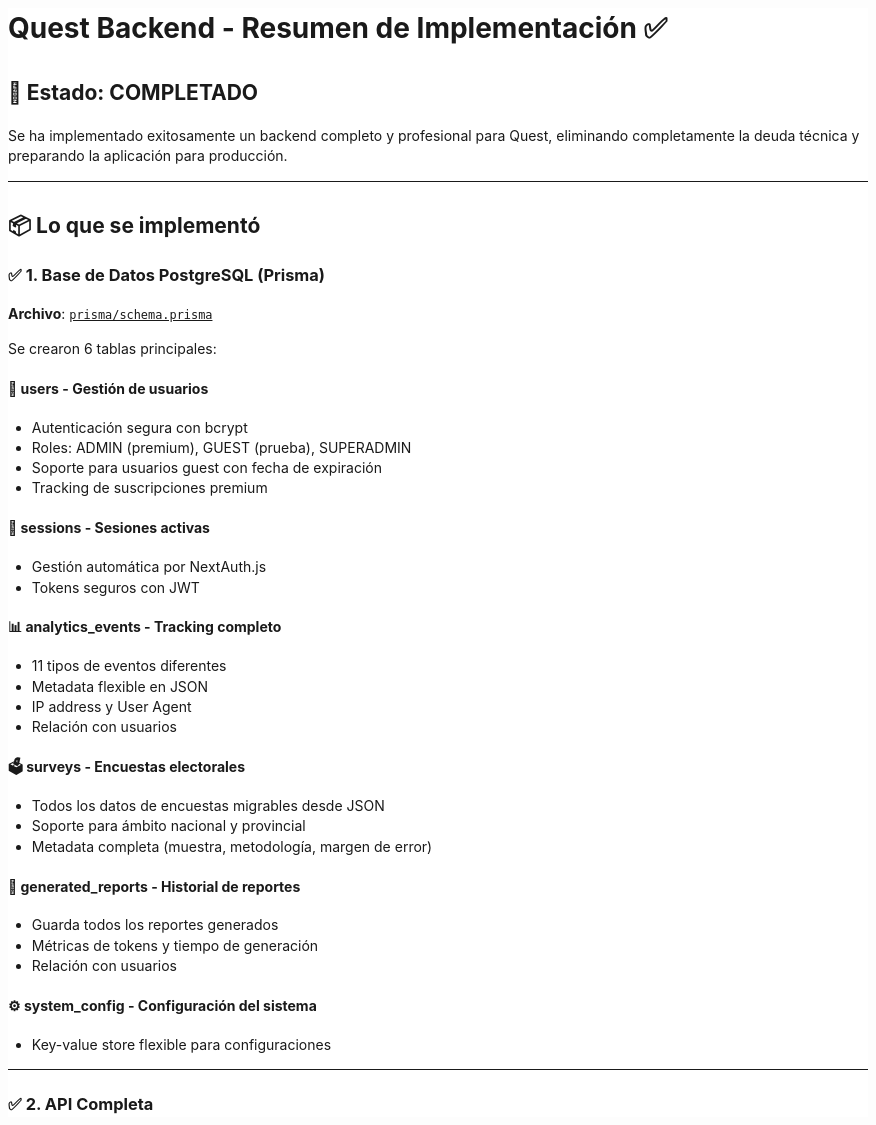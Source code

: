 # Quest Backend - Resumen de Implementación ✅

## 🎉 Estado: COMPLETADO

Se ha implementado exitosamente un backend completo y profesional para Quest, eliminando completamente la deuda técnica y preparando la aplicación para producción.

---

## 📦 Lo que se implementó

### ✅ 1. Base de Datos PostgreSQL (Prisma)

**Archivo**: [`prisma/schema.prisma`](prisma/schema.prisma)

Se crearon 6 tablas principales:

#### 👥 **users** - Gestión de usuarios
- Autenticación segura con bcrypt
- Roles: ADMIN (premium), GUEST (prueba), SUPERADMIN
- Soporte para usuarios guest con fecha de expiración
- Tracking de suscripciones premium

#### 🔐 **sessions** - Sesiones activas
- Gestión automática por NextAuth.js
- Tokens seguros con JWT

#### 📊 **analytics_events** - Tracking completo
- 11 tipos de eventos diferentes
- Metadata flexible en JSON
- IP address y User Agent
- Relación con usuarios

#### 🗳️ **surveys** - Encuestas electorales
- Todos los datos de encuestas migrables desde JSON
- Soporte para ámbito nacional y provincial
- Metadata completa (muestra, metodología, margen de error)

#### 📄 **generated_reports** - Historial de reportes
- Guarda todos los reportes generados
- Métricas de tokens y tiempo de generación
- Relación con usuarios

#### ⚙️ **system_config** - Configuración del sistema
- Key-value store flexible para configuraciones

---

### ✅ 2. API Completa
